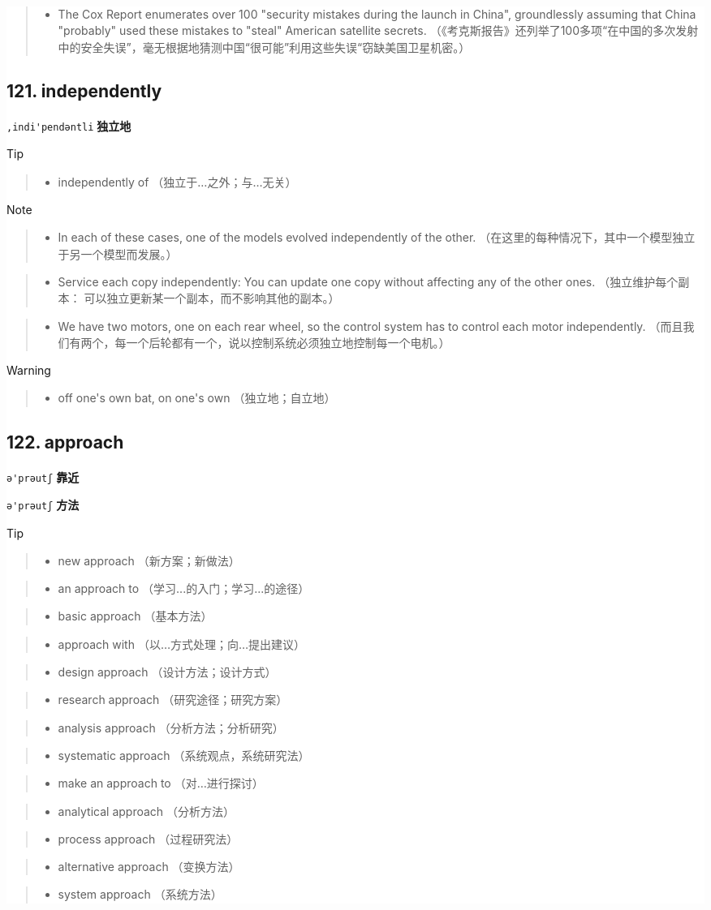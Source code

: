 > - The Cox Report enumerates over 100 "security mistakes during the launch in China", groundlessly assuming that China "probably" used these mistakes to "steal" American satellite secrets. （《考克斯报告》还列举了100多项“在中国的多次发射中的安全失误”，毫无根据地猜测中国“很可能”利用这些失误“窃缺美国卫星机密。）

## 121. independently

`,indi'pendəntli`  **独立地**

> [!TIP]

> - independently of （独立于…之外；与…无关）

> [!NOTE]

> - In each of these cases, one of the models evolved independently of the other. （在这里的每种情况下，其中一个模型独立于另一个模型而发展。）

> - Service each copy independently: You can update one copy without affecting any of the other ones. （独立维护每个副本： 可以独立更新某一个副本，而不影响其他的副本。）

> - We have two motors, one on each rear wheel, so the control system has to control each motor independently. （而且我们有两个，每一个后轮都有一个，说以控制系统必须独立地控制每一个电机。）

> [!WARNING]

> - off one's own bat, on one's own （独立地；自立地）

## 122. approach

`ə'prəutʃ`  **靠近**

`ə'prəutʃ`  **方法**

> [!TIP]

> - new approach （新方案；新做法）

> - an approach to （学习...的入门；学习...的途径）

> - basic approach （基本方法）

> - approach with （以…方式处理；向…提出建议）

> - design approach （设计方法；设计方式）

> - research approach （研究途径；研究方案）

> - analysis approach （分析方法；分析研究）

> - systematic approach （系统观点，系统研究法）

> - make an approach to （对…进行探讨）

> - analytical approach （分析方法）

> - process approach （过程研究法）

> - alternative approach （变换方法）

> - system approach （系统方法）
